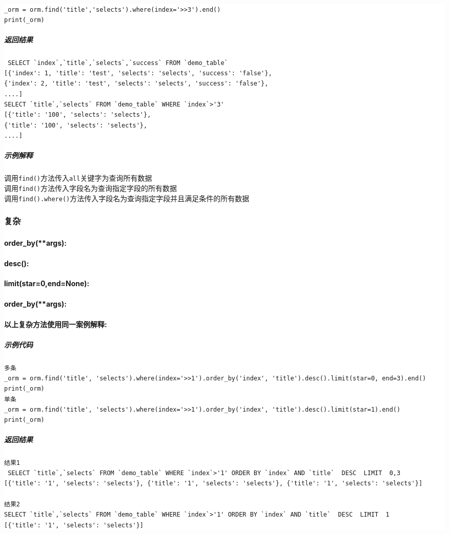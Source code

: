     _orm = orm.find('title','selects').where(index='>>3').end()
    print(_orm)

##### 返回结果

     SELECT `index`,`title`,`selects`,`success` FROM `demo_table`
    [{'index': 1, 'title': 'test', 'selects': 'selects', 'success': 'false'},
    {'index': 2, 'title': 'test', 'selects': 'selects', 'success': 'false'},
    ....]
    SELECT `title`,`selects` FROM `demo_table` WHERE `index`>'3'
    [{'title': '100', 'selects': 'selects'}, 
    {'title': '100', 'selects': 'selects'}, 
    ....]

##### 示例解释

调用`find()`方法传入`all`关键字为查询所有数据  
调用`find()`方法传入字段名为查询指定字段的所有数据  
调用`find().where()`方法传入字段名为查询指定字段并且满足条件的所有数据

### 复杂

#### order_by(**args):

#### desc():

#### limit(star=0,end=None):

#### order_by(**args):

#### 以上复杂方法使用同一案例解释:

##### 示例代码

    多条
    _orm = orm.find('title', 'selects').where(index='>>1').order_by('index', 'title').desc().limit(star=0, end=3).end()
    print(_orm)
    单条
    _orm = orm.find('title', 'selects').where(index='>>1').order_by('index', 'title').desc().limit(star=1).end()
    print(_orm)

##### 返回结果

    结果1
     SELECT `title`,`selects` FROM `demo_table` WHERE `index`>'1' ORDER BY `index` AND `title`  DESC  LIMIT  0,3 
    [{'title': '1', 'selects': 'selects'}, {'title': '1', 'selects': 'selects'}, {'title': '1', 'selects': 'selects'}]

    结果2
    SELECT `title`,`selects` FROM `demo_table` WHERE `index`>'1' ORDER BY `index` AND `title`  DESC  LIMIT  1 
    [{'title': '1', 'selects': 'selects'}]
